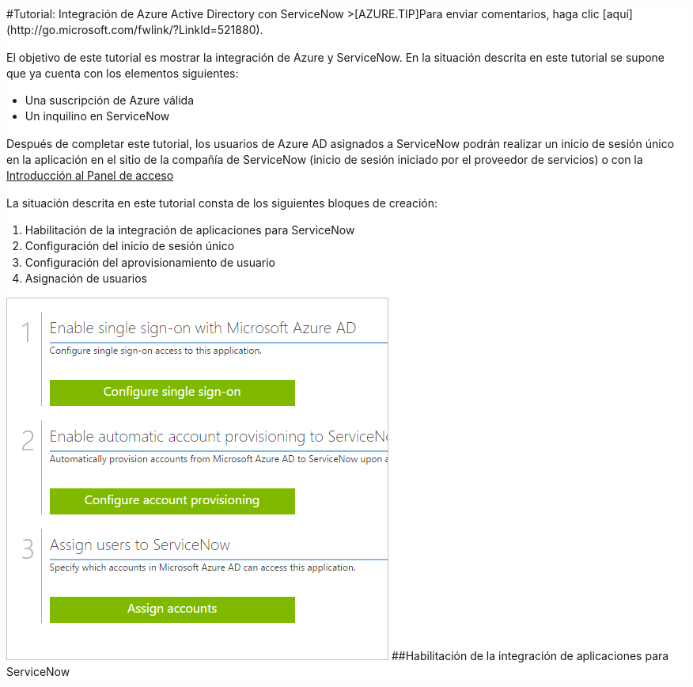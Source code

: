 <properties pageTitle="Tutorial: integración de Azure Active Directory con ServiceNow | Microsoft Azure" description="Aprenda a usar ServiceNow con Azure Active Directory para habilitar el inicio de sesión único, el aprovisionamiento automático, etc." services="active-directory" authors="MarkusVi"  documentationCenter="na" manager="stevenpo"/>
<tags ms.service="active-directory" ms.devlang="na" ms.topic="article" ms.tgt_pltfrm="na" ms.workload="identity" ms.date="08/01/2015" ms.author="markvi" />
#Tutorial: Integración de Azure Active Directory con ServiceNow
>[AZURE.TIP]Para enviar comentarios, haga clic [aquí](http://go.microsoft.com/fwlink/?LinkId=521880).
  
El objetivo de este tutorial es mostrar la integración de Azure y ServiceNow. En la situación descrita en este tutorial se supone que ya cuenta con los elementos siguientes:

-   Una suscripción de Azure válida
-   Un inquilino en ServiceNow
  
Después de completar este tutorial, los usuarios de Azure AD asignados a ServiceNow podrán realizar un inicio de sesión único en la aplicación en el sitio de la compañía de ServiceNow (inicio de sesión iniciado por el proveedor de servicios) o con la [Introducción al Panel de acceso](active-directory-saas-access-panel-introduction.md)
  
La situación descrita en este tutorial consta de los siguientes bloques de creación:

1.  Habilitación de la integración de aplicaciones para ServiceNow
2.  Configuración del inicio de sesión único
3.  Configuración del aprovisionamiento de usuario
4.  Asignación de usuarios

![Escenario](./media/active-directory-saas-servicenow-tutorial/IC769496.png "Escenario")
##Habilitación de la integración de aplicaciones para ServiceNow
  